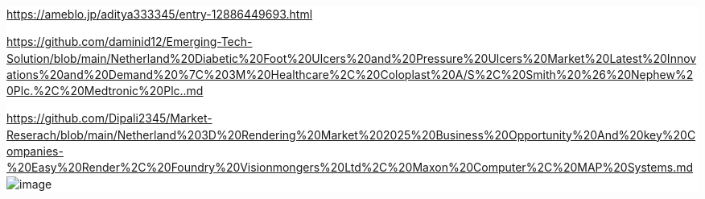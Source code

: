<a href=https://ameblo.jp/aditya333345/entry-12886449693.html>https://ameblo.jp/aditya333345/entry-12886449693.html</a>

<a href=https://github.com/daminid12/Emerging-Tech-Solution/blob/main/Netherland%20Diabetic%20Foot%20Ulcers%20and%20Pressure%20Ulcers%20Market%20Latest%20Innovations%20and%20Demand%20%7C%203M%20Healthcare%2C%20Coloplast%20A/S%2C%20Smith%20%26%20Nephew%20Plc.%2C%20Medtronic%20Plc..md>https://github.com/daminid12/Emerging-Tech-Solution/blob/main/Netherland%20Diabetic%20Foot%20Ulcers%20and%20Pressure%20Ulcers%20Market%20Latest%20Innovations%20and%20Demand%20%7C%203M%20Healthcare%2C%20Coloplast%20A/S%2C%20Smith%20%26%20Nephew%20Plc.%2C%20Medtronic%20Plc..md</a>

<a href=https://github.com/Dipali2345/Market-Reserach/blob/main/Netherland%203D%20Rendering%20Market%202025%20Business%20Opportunity%20And%20key%20Companies-%20Easy%20Render%2C%20Foundry%20Visionmongers%20Ltd%2C%20Maxon%20Computer%2C%20MAP%20Systems.md>https://github.com/Dipali2345/Market-Reserach/blob/main/Netherland%203D%20Rendering%20Market%202025%20Business%20Opportunity%20And%20key%20Companies-%20Easy%20Render%2C%20Foundry%20Visionmongers%20Ltd%2C%20Maxon%20Computer%2C%20MAP%20Systems.md</a>
![image](https://github.com/user-attachments/assets/2dc68e83-223b-4ddf-8b89-fe03dc290633)
